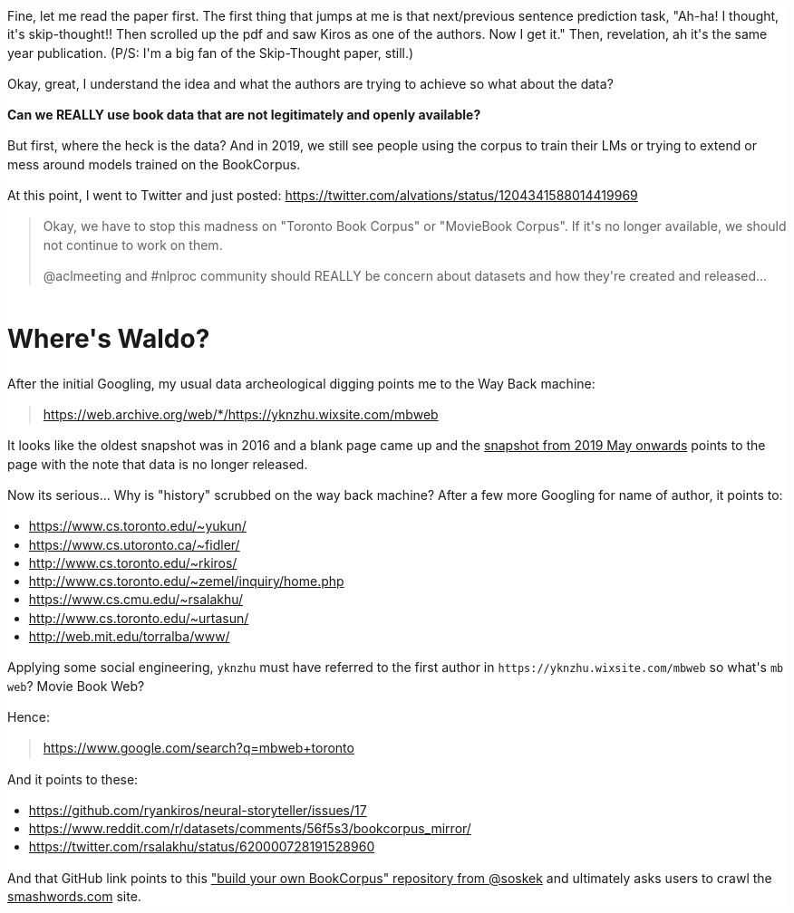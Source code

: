 Fine, let me read the paper first. The first thing that jumps at me is that next/previous sentence prediction task, "Ah-ha! I thought, it's skip-thought!! Then scrolled up the pdf and saw Kiros as one of the authors. Now I get it." Then, revelation, ah it's the same year publication. (P/S: I'm a big fan of the Skip-Thought paper, still.)

Okay, great, I understand the idea and what the authors are trying to achieve so what about the data? 

**Can we REALLY use book data that are not legitimately and openly available?**

But first, where the heck is the data? And in 2019, we still see people using the corpus to train their LMs or trying to extend or mess around models trained on the BookCorpus.

At this point, I went to Twitter and just posted: https://twitter.com/alvations/status/1204341588014419969

> Okay, we have to stop this madness on "Toronto Book Corpus" or "MovieBook Corpus". If it's no longer available, we should not continue to work on them. 
> 
> @aclmeeting and #nlproc community should REALLY be concern about datasets and how they're created and released...

# Where's Waldo?

After the initial Googling, my usual data archeological digging points me to the Way Back machine:

> https://web.archive.org/web/*/https://yknzhu.wixsite.com/mbweb

It looks like the oldest snapshot was in 2016 and a blank page came up and the [snapshot from 2019 May onwards](https://web.archive.org/web/20190521100304/https://yknzhu.wixsite.com/mbweb) points to the page with the note that data is no longer released. 

Now its serious... Why is "history" scrubbed on the way back machine? After a few more Googling for name of author, it points to:

- https://www.cs.toronto.edu/~yukun/
- https://www.cs.utoronto.ca/~fidler/
- http://www.cs.toronto.edu/~rkiros/
- http://www.cs.toronto.edu/~zemel/inquiry/home.php
- https://www.cs.cmu.edu/~rsalakhu/
- http://www.cs.toronto.edu/~urtasun/
- http://web.mit.edu/torralba/www/

Applying some social engineering, `yknzhu` must have referred to the first author in `https://yknzhu.wixsite.com/mbweb` so what's `mbweb`? Movie Book Web? 

Hence:

> https://www.google.com/search?q=mbweb+toronto

And it points to these:

 - https://github.com/ryankiros/neural-storyteller/issues/17
 - https://www.reddit.com/r/datasets/comments/56f5s3/bookcorpus_mirror/
 - https://twitter.com/rsalakhu/status/620000728191528960

And that GitHub link points to this ["build your own BookCorpus" repository from @soskek](https://github.com/soskek/bookcorpus) and ultimately asks users to crawl the [smashwords.com](https://www.smashwords.com/) site. 
